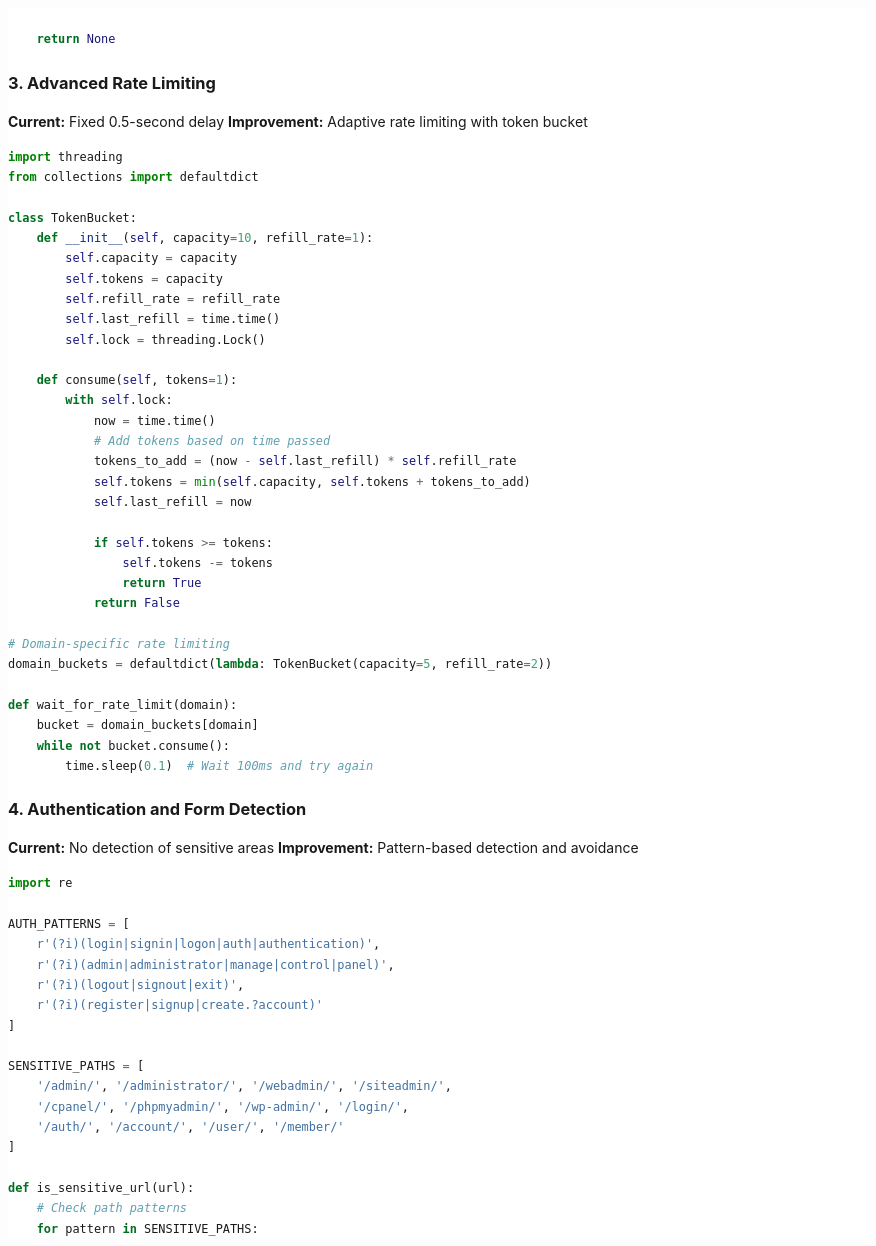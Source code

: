 ```python
    
    return None
```

### 3. Advanced Rate Limiting

**Current:** Fixed 0.5-second delay **Improvement:** Adaptive rate limiting with token bucket

```python
import threading
from collections import defaultdict

class TokenBucket:
    def __init__(self, capacity=10, refill_rate=1):
        self.capacity = capacity
        self.tokens = capacity
        self.refill_rate = refill_rate
        self.last_refill = time.time()
        self.lock = threading.Lock()
    
    def consume(self, tokens=1):
        with self.lock:
            now = time.time()
            # Add tokens based on time passed
            tokens_to_add = (now - self.last_refill) * self.refill_rate
            self.tokens = min(self.capacity, self.tokens + tokens_to_add)
            self.last_refill = now
            
            if self.tokens >= tokens:
                self.tokens -= tokens
                return True
            return False

# Domain-specific rate limiting
domain_buckets = defaultdict(lambda: TokenBucket(capacity=5, refill_rate=2))

def wait_for_rate_limit(domain):
    bucket = domain_buckets[domain]
    while not bucket.consume():
        time.sleep(0.1)  # Wait 100ms and try again
```

### 4. Authentication and Form Detection

**Current:** No detection of sensitive areas **Improvement:** Pattern-based detection and avoidance

```python
import re

AUTH_PATTERNS = [
    r'(?i)(login|signin|logon|auth|authentication)',
    r'(?i)(admin|administrator|manage|control|panel)',
    r'(?i)(logout|signout|exit)',
    r'(?i)(register|signup|create.?account)'
]

SENSITIVE_PATHS = [
    '/admin/', '/administrator/', '/webadmin/', '/siteadmin/',
    '/cpanel/', '/phpmyadmin/', '/wp-admin/', '/login/',
    '/auth/', '/account/', '/user/', '/member/'
]

def is_sensitive_url(url):
    # Check path patterns
    for pattern in SENSITIVE_PATHS:
```